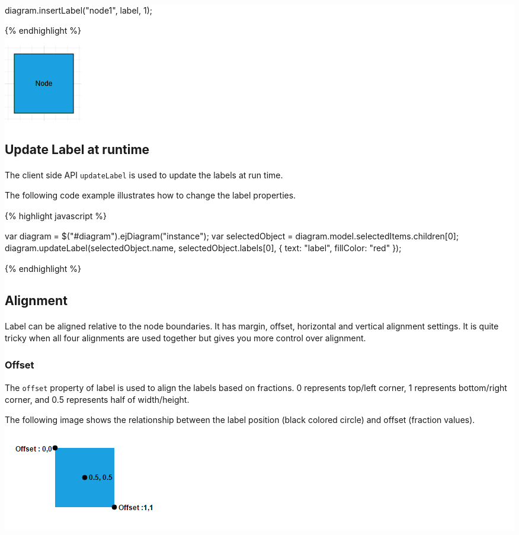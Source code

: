  diagram.insertLabel("node1", label, 1);

{% endhighlight %}

![](/angular-2/Diagram/Label_images/addlabelatruntime_img1.png)


## Update Label at runtime

The client side API `updateLabel` is used to update the labels at run time.

The following code example illustrates how to change the label properties.

{% highlight javascript %}

var diagram = $("#diagram").ejDiagram("instance");
var selectedObject = diagram.model.selectedItems.children[0];
diagram.updateLabel(selectedObject.name, selectedObject.labels[0], {
    text: "label",
    fillColor: "red"
});

{% endhighlight %}

## Alignment

Label can be aligned relative to the node boundaries. It has margin, offset, horizontal and vertical alignment settings. It is quite tricky when all four alignments are used together but gives you more control over alignment.

### Offset

The `offset` property of label is used to align the labels based on fractions. 0 represents top/left corner, 1 represents bottom/right corner, and 0.5 represents half of width/height.

The following image shows the relationship between the label position (black colored circle) and offset (fraction values).

![](/angular-2/Diagram/Label_images/Label_img2.png)
